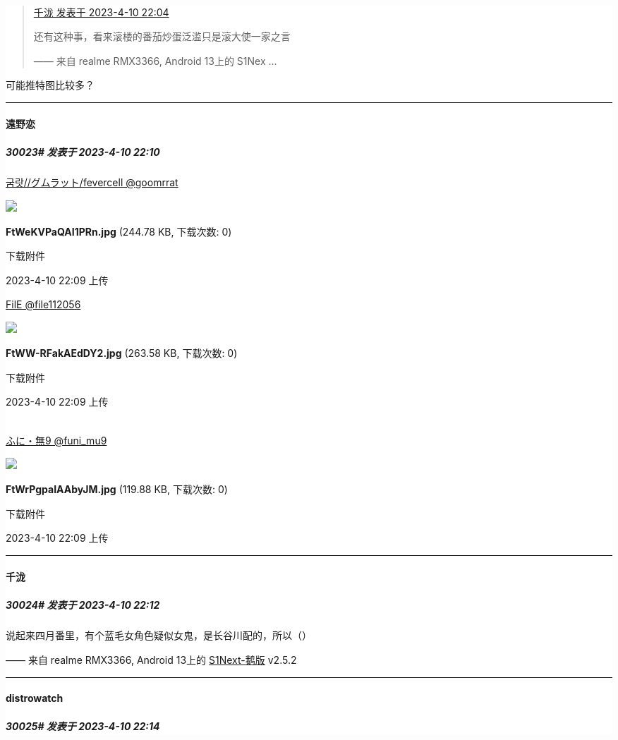 <blockquote><a href="httphttps://bbs.saraba1st.com/2b/forum.php?mod=redirect&amp;goto=findpost&amp;pid=60406669&amp;ptid=2043123" target="_blank">千泷 发表于 2023-4-10 22:04</a>

还有这种事，看来滚楼的番茄炒蛋泛滥只是滚大使一家之言

—— 来自 realme RMX3366, Android 13上的 S1Nex ...</blockquote>
可能推特图比较多？

*****

####  遠野恋  
##### 30023#       发表于 2023-4-10 22:10

[굼랏//グムラット/fevercell @goomrrat](https://twitter.com/goomrrat/status/1645411305636139010?s=20)

<img src="https://img.saraba1st.com/forum/202304/10/220915m7kukkuztixjxcqk.jpg" referrerpolicy="no-referrer">

<strong>FtWeKVPaQAI1PRn.jpg</strong> (244.78 KB, 下载次数: 0)

下载附件

2023-4-10 22:09 上传

[FilE @file112056](https://twitter.com/file112056/status/1645387240590446594?s=20)

<img src="https://img.saraba1st.com/forum/202304/10/220926k8mrmtp9329kmpx9.jpg" referrerpolicy="no-referrer">

<strong>FtWW-RFakAEdDY2.jpg</strong> (263.58 KB, 下载次数: 0)

下载附件

2023-4-10 22:09 上传

\
[ふに・無9 @funi_mu9](https://twitter.com/funi_mu9/status/1645409527448342534?s=20)

<img src="https://img.saraba1st.com/forum/202304/10/220930m3f3rqr6joqsws07.jpg" referrerpolicy="no-referrer">

<strong>FtWrPgpaIAAbyJM.jpg</strong> (119.88 KB, 下载次数: 0)

下载附件

2023-4-10 22:09 上传

*****

####  千泷  
##### 30024#       发表于 2023-4-10 22:12

说起来四月番里，有个蓝毛女角色疑似女鬼，是长谷川配的，所以（）

—— 来自 realme RMX3366, Android 13上的 [S1Next-鹅版](https://github.com/ykrank/S1-Next/releases) v2.5.2


*****

####  distrowatch  
##### 30025#       发表于 2023-4-10 22:14
